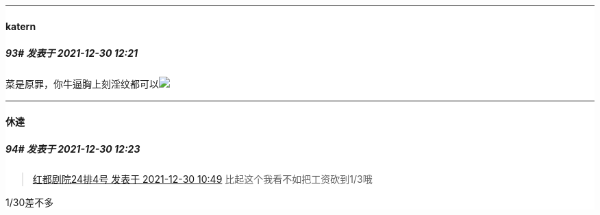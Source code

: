 *****

####  katern  
##### 93#       发表于 2021-12-30 12:21

菜是原罪，你牛逼胸上刻淫纹都可以<img src="https://static.saraba1st.com/image/smiley/face2017/037.png" referrerpolicy="no-referrer">

*****

####  休達  
##### 94#       发表于 2021-12-30 12:23

<blockquote><a href="httphttps://bbs.saraba1st.com/2b/forum.php?mod=redirect&amp;goto=findpost&amp;pid=54098083&amp;ptid=2044835" target="_blank">红都剧院24排4号 发表于 2021-12-30 10:49</a>
比起这个我看不如把工资砍到1/3哦</blockquote>
1/30差不多

